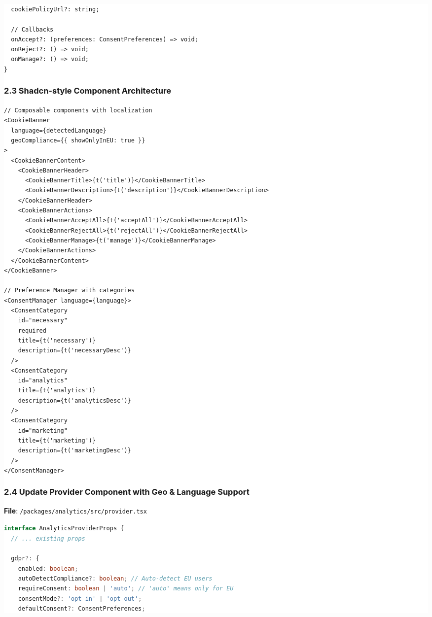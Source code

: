 ```tsx
  cookiePolicyUrl?: string;
  
  // Callbacks
  onAccept?: (preferences: ConsentPreferences) => void;
  onReject?: () => void;
  onManage?: () => void;
}
```

### 2.3 Shadcn-style Component Architecture
```tsx
// Composable components with localization
<CookieBanner 
  language={detectedLanguage}
  geoCompliance={{ showOnlyInEU: true }}
>
  <CookieBannerContent>
    <CookieBannerHeader>
      <CookieBannerTitle>{t('title')}</CookieBannerTitle>
      <CookieBannerDescription>{t('description')}</CookieBannerDescription>
    </CookieBannerHeader>
    <CookieBannerActions>
      <CookieBannerAcceptAll>{t('acceptAll')}</CookieBannerAcceptAll>
      <CookieBannerRejectAll>{t('rejectAll')}</CookieBannerRejectAll>
      <CookieBannerManage>{t('manage')}</CookieBannerManage>
    </CookieBannerActions>
  </CookieBannerContent>
</CookieBanner>

// Preference Manager with categories
<ConsentManager language={language}>
  <ConsentCategory 
    id="necessary" 
    required 
    title={t('necessary')}
    description={t('necessaryDesc')}
  />
  <ConsentCategory 
    id="analytics" 
    title={t('analytics')}
    description={t('analyticsDesc')}
  />
  <ConsentCategory 
    id="marketing" 
    title={t('marketing')}
    description={t('marketingDesc')}
  />
</ConsentManager>
```

### 2.4 Update Provider Component with Geo & Language Support
**File**: `/packages/analytics/src/provider.tsx`
```typescript
interface AnalyticsProviderProps {
  // ... existing props
  
  gdpr?: {
    enabled: boolean;
    autoDetectCompliance?: boolean; // Auto-detect EU users
    requireConsent: boolean | 'auto'; // 'auto' means only for EU
    consentMode?: 'opt-in' | 'opt-out';
    defaultConsent?: ConsentPreferences;
```